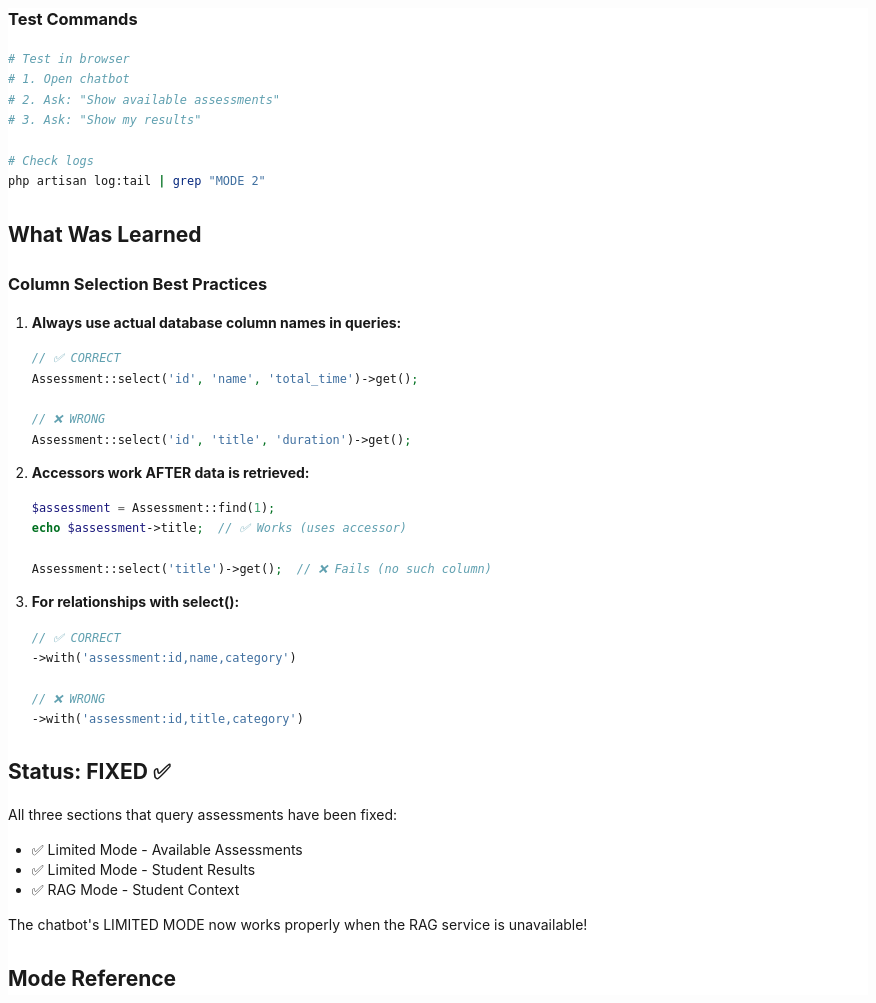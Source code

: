 ### Test Commands
```bash
# Test in browser
# 1. Open chatbot
# 2. Ask: "Show available assessments"
# 3. Ask: "Show my results"

# Check logs
php artisan log:tail | grep "MODE 2"
```

## What Was Learned

### Column Selection Best Practices

1. **Always use actual database column names in queries:**
   ```php
   // ✅ CORRECT
   Assessment::select('id', 'name', 'total_time')->get();
   
   // ❌ WRONG
   Assessment::select('id', 'title', 'duration')->get();
   ```

2. **Accessors work AFTER data is retrieved:**
   ```php
   $assessment = Assessment::find(1);
   echo $assessment->title;  // ✅ Works (uses accessor)
   
   Assessment::select('title')->get();  // ❌ Fails (no such column)
   ```

3. **For relationships with select():**
   ```php
   // ✅ CORRECT
   ->with('assessment:id,name,category')
   
   // ❌ WRONG
   ->with('assessment:id,title,category')
   ```

## Status: FIXED ✅

All three sections that query assessments have been fixed:
- ✅ Limited Mode - Available Assessments
- ✅ Limited Mode - Student Results
- ✅ RAG Mode - Student Context

The chatbot's LIMITED MODE now works properly when the RAG service is unavailable!

## Mode Reference
